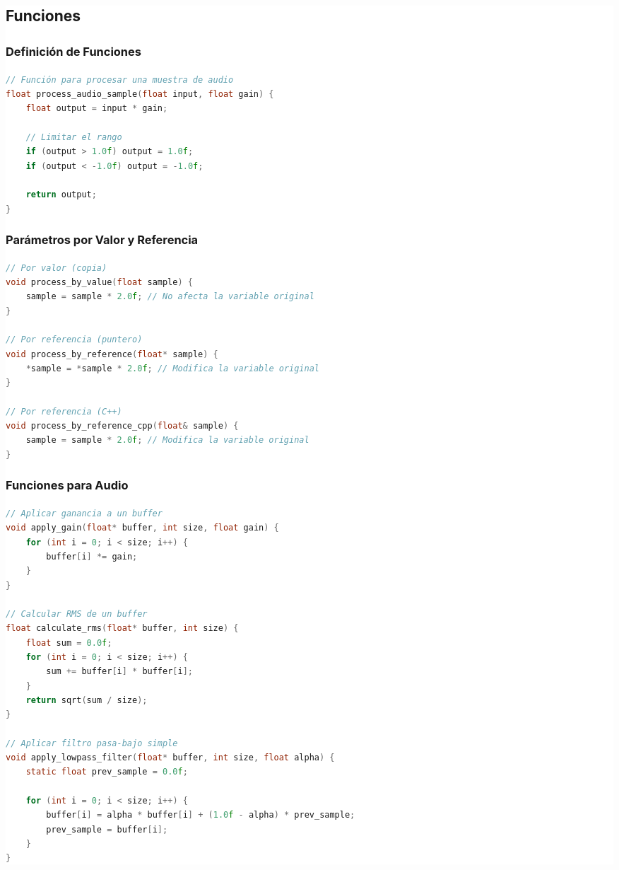 ## Funciones

### Definición de Funciones

```c
// Función para procesar una muestra de audio
float process_audio_sample(float input, float gain) {
    float output = input * gain;
    
    // Limitar el rango
    if (output > 1.0f) output = 1.0f;
    if (output < -1.0f) output = -1.0f;
    
    return output;
}
```

### Parámetros por Valor y Referencia

```c
// Por valor (copia)
void process_by_value(float sample) {
    sample = sample * 2.0f; // No afecta la variable original
}

// Por referencia (puntero)
void process_by_reference(float* sample) {
    *sample = *sample * 2.0f; // Modifica la variable original
}

// Por referencia (C++)
void process_by_reference_cpp(float& sample) {
    sample = sample * 2.0f; // Modifica la variable original
}
```

### Funciones para Audio

```c
// Aplicar ganancia a un buffer
void apply_gain(float* buffer, int size, float gain) {
    for (int i = 0; i < size; i++) {
        buffer[i] *= gain;
    }
}

// Calcular RMS de un buffer
float calculate_rms(float* buffer, int size) {
    float sum = 0.0f;
    for (int i = 0; i < size; i++) {
        sum += buffer[i] * buffer[i];
    }
    return sqrt(sum / size);
}

// Aplicar filtro pasa-bajo simple
void apply_lowpass_filter(float* buffer, int size, float alpha) {
    static float prev_sample = 0.0f;
    
    for (int i = 0; i < size; i++) {
        buffer[i] = alpha * buffer[i] + (1.0f - alpha) * prev_sample;
        prev_sample = buffer[i];
    }
}
```